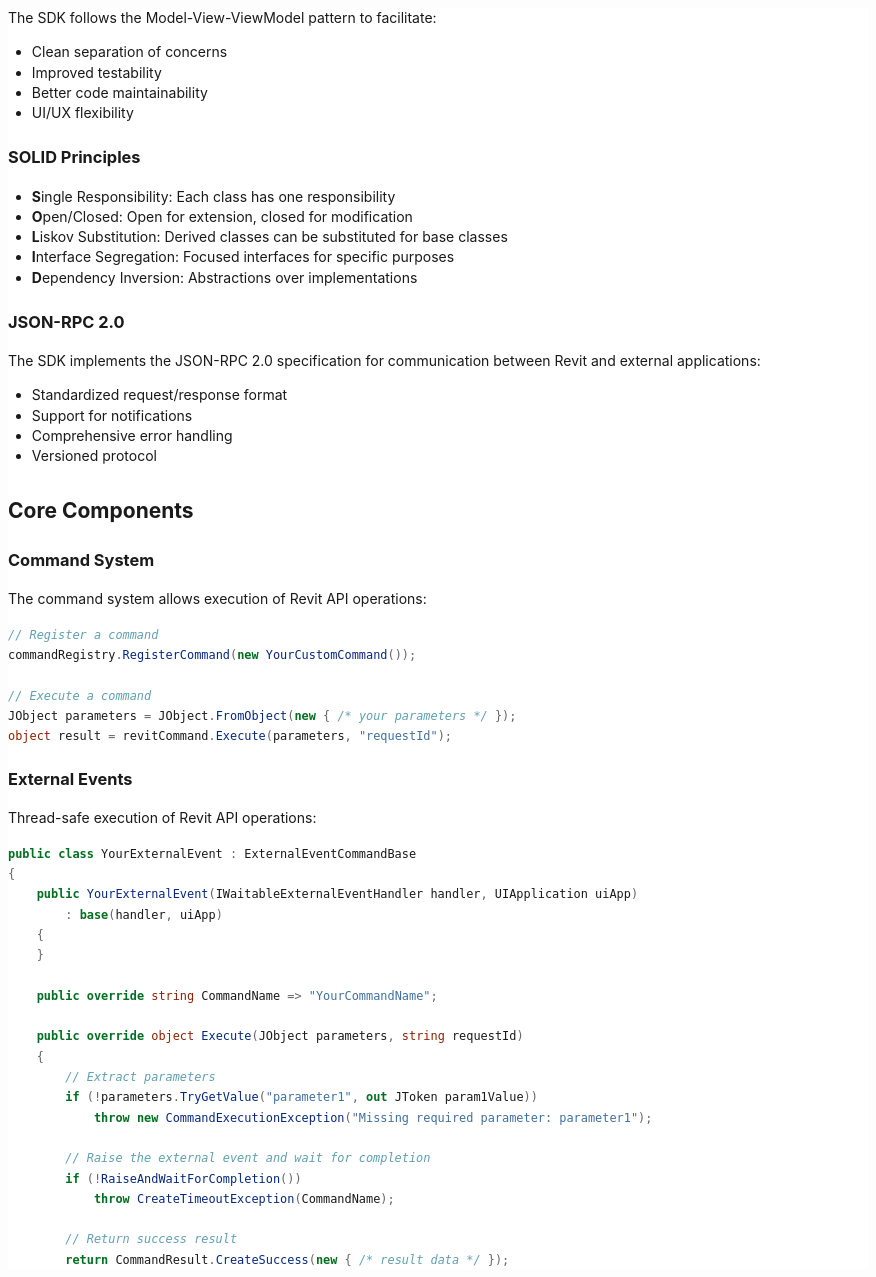 The SDK follows the Model-View-ViewModel pattern to facilitate:

- Clean separation of concerns
- Improved testability
- Better code maintainability
- UI/UX flexibility

### SOLID Principles

- **S**ingle Responsibility: Each class has one responsibility
- **O**pen/Closed: Open for extension, closed for modification
- **L**iskov Substitution: Derived classes can be substituted for base classes
- **I**nterface Segregation: Focused interfaces for specific purposes
- **D**ependency Inversion: Abstractions over implementations

### JSON-RPC 2.0

The SDK implements the JSON-RPC 2.0 specification for communication between Revit and external applications:

- Standardized request/response format
- Support for notifications
- Comprehensive error handling
- Versioned protocol

## Core Components

### Command System

The command system allows execution of Revit API operations:

```csharp
// Register a command
commandRegistry.RegisterCommand(new YourCustomCommand());

// Execute a command
JObject parameters = JObject.FromObject(new { /* your parameters */ });
object result = revitCommand.Execute(parameters, "requestId");
```

### External Events

Thread-safe execution of Revit API operations:

```csharp
public class YourExternalEvent : ExternalEventCommandBase
{
    public YourExternalEvent(IWaitableExternalEventHandler handler, UIApplication uiApp)
        : base(handler, uiApp)
    {
    }

    public override string CommandName => "YourCommandName";

    public override object Execute(JObject parameters, string requestId)
    {
        // Extract parameters
        if (!parameters.TryGetValue("parameter1", out JToken param1Value))
            throw new CommandExecutionException("Missing required parameter: parameter1");

        // Raise the external event and wait for completion
        if (!RaiseAndWaitForCompletion())
            throw CreateTimeoutException(CommandName);

        // Return success result
        return CommandResult.CreateSuccess(new { /* result data */ });
```